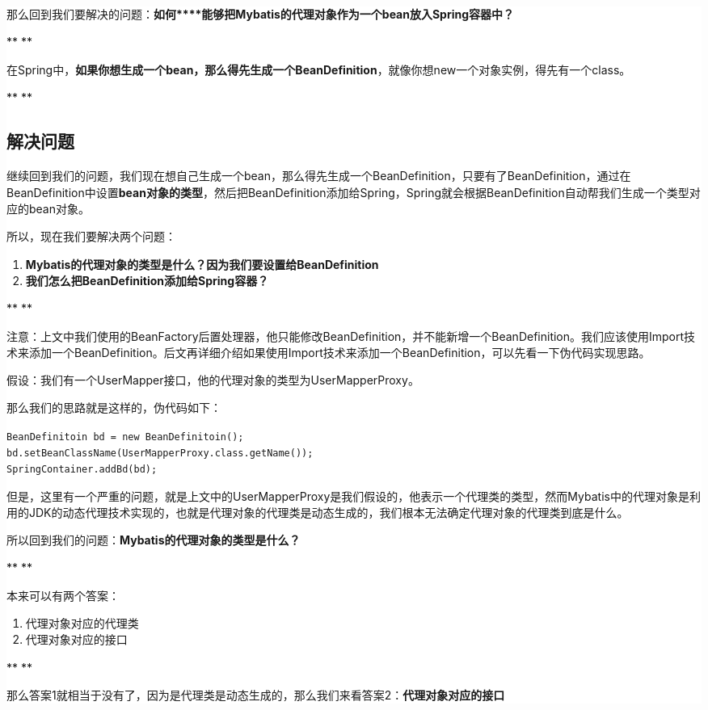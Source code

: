 那么回到我们要解决的问题：**如何****能够把Mybatis的代理对象作为一个bean放入Spring容器中？**

**
**

在Spring中，**如果你想生成一个bean，那么得先生成一个BeanDefinition**，就像你想new一个对象实例，得先有一个class。

**
**

## 解决问题

继续回到我们的问题，我们现在想自己生成一个bean，那么得先生成一个BeanDefinition，只要有了BeanDefinition，通过在BeanDefinition中设置**bean对象的类型**，然后把BeanDefinition添加给Spring，Spring就会根据BeanDefinition自动帮我们生成一个类型对应的bean对象。



所以，现在我们要解决两个问题：

1. **Mybatis的代理对象的类型是什么？因为我们要设置给BeanDefinition**
2. **我们怎么把BeanDefinition添加给Spring容器？**

**
**

注意：上文中我们使用的BeanFactory后置处理器，他只能修改BeanDefinition，并不能新增一个BeanDefinition。我们应该使用Import技术来添加一个BeanDefinition。后文再详细介绍如果使用Import技术来添加一个BeanDefinition，可以先看一下伪代码实现思路。



假设：我们有一个UserMapper接口，他的代理对象的类型为UserMapperProxy。

那么我们的思路就是这样的，伪代码如下：



```
BeanDefinitoin bd = new BeanDefinitoin();
bd.setBeanClassName(UserMapperProxy.class.getName());
SpringContainer.addBd(bd);
```



但是，这里有一个严重的问题，就是上文中的UserMapperProxy是我们假设的，他表示一个代理类的类型，然而Mybatis中的代理对象是利用的JDK的动态代理技术实现的，也就是代理对象的代理类是动态生成的，我们根本无法确定代理对象的代理类到底是什么。



所以回到我们的问题：**Mybatis的代理对象的类型是什么？**

**
**

本来可以有两个答案：

1. 代理对象对应的代理类
2. 代理对象对应的接口

**
**

那么答案1就相当于没有了，因为是代理类是动态生成的，那么我们来看答案2：**代理对象对应的接口**
